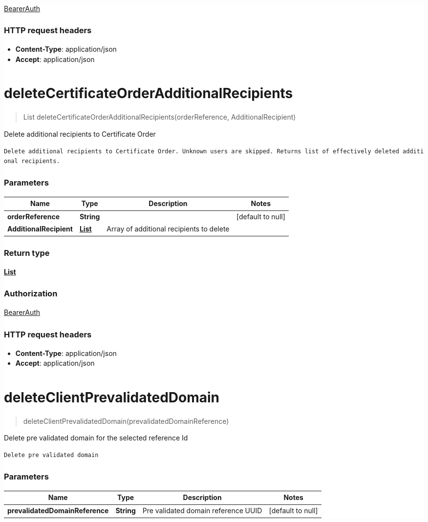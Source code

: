 [BearerAuth](../README.md#BearerAuth)

### HTTP request headers

- **Content-Type**: application/json
- **Accept**: application/json

<a name="deleteCertificateOrderAdditionalRecipients"></a>
# **deleteCertificateOrderAdditionalRecipients**
> List deleteCertificateOrderAdditionalRecipients(orderReference, AdditionalRecipient)

Delete additional recipients to Certificate Order

    Delete additional recipients to Certificate Order. Unknown users are skipped. Returns list of effectively deleted additional recipients. 

### Parameters

|Name | Type | Description  | Notes |
|------------- | ------------- | ------------- | -------------|
| **orderReference** | **String**|  | [default to null] |
| **AdditionalRecipient** | [**List**](../Models/AdditionalRecipient.md)| Array of additional recipients to delete | |

### Return type

[**List**](../Models/AdditionalRecipient.md)

### Authorization

[BearerAuth](../README.md#BearerAuth)

### HTTP request headers

- **Content-Type**: application/json
- **Accept**: application/json

<a name="deleteClientPrevalidatedDomain"></a>
# **deleteClientPrevalidatedDomain**
> deleteClientPrevalidatedDomain(prevalidatedDomainReference)

Delete pre validated domain for the selected reference Id

    Delete pre validated domain 

### Parameters

|Name | Type | Description  | Notes |
|------------- | ------------- | ------------- | -------------|
| **prevalidatedDomainReference** | **String**| Pre validated domain reference UUID | [default to null] |
